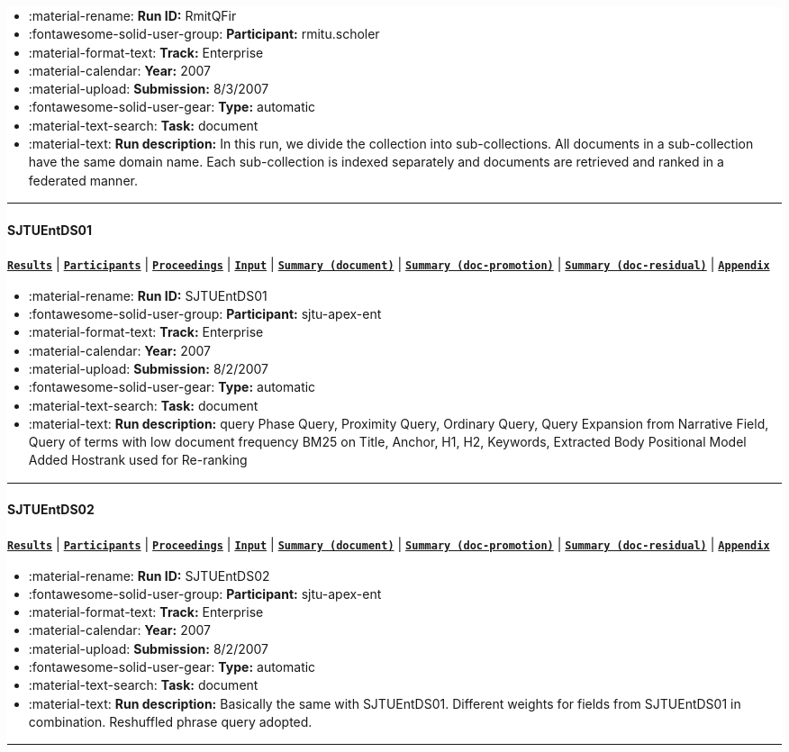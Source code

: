 - :material-rename: **Run ID:** RmitQFir 
- :fontawesome-solid-user-group: **Participant:** rmitu.scholer 
- :material-format-text: **Track:** Enterprise 
- :material-calendar: **Year:** 2007 
- :material-upload: **Submission:** 8/3/2007 
- :fontawesome-solid-user-gear: **Type:** automatic 
- :material-text-search: **Task:** document 
- :material-text: **Run description:** In this run, we divide the collection into sub-collections. All documents in a sub-collection have the same domain name. Each sub-collection is indexed separately and documents are retrieved and ranked in a federated  manner.  

---
#### SJTUEntDS01 
[**`Results`**](./results.md#sjtuentds01) | [**`Participants`**](./participants.md#sjtu-apex-ent) | [**`Proceedings`**](./proceedings.md#research-on-enterprise-track-of-trec-2007-at-sjtu-apex-lab) | [**`Input`**](https://trec.nist.gov/results/trec16/enterprise/input.SJTUEntDS01.gz) | [**`Summary (document)`**](https://trec.nist.gov/results/trec16/enterprise/summary.document.SJTUEntDS01.gz) | [**`Summary (doc-promotion)`**](https://trec.nist.gov/results/trec16/enterprise/summary.doc-promotion.SJTUEntDS01.gz) | [**`Summary (doc-residual)`**](https://trec.nist.gov/results/trec16/enterprise/summary.doc-residual.SJTUEntDS01.gz) | [**`Appendix`**](https://trec.nist.gov/pubs/trec16/appendices/enterprise/SJTUEntDS01.document.pdf) 

- :material-rename: **Run ID:** SJTUEntDS01 
- :fontawesome-solid-user-group: **Participant:** sjtu-apex-ent 
- :material-format-text: **Track:** Enterprise 
- :material-calendar: **Year:** 2007 
- :material-upload: **Submission:** 8/2/2007 
- :fontawesome-solid-user-gear: **Type:** automatic 
- :material-text-search: **Task:** document 
- :material-text: **Run description:** query  Phase Query, Proximity Query, Ordinary Query, Query Expansion from Narrative Field, Query of terms with low document frequency BM25 on Title, Anchor, H1, H2, Keywords, Extracted Body Positional Model Added Hostrank used for Re-ranking 

---
#### SJTUEntDS02 
[**`Results`**](./results.md#sjtuentds02) | [**`Participants`**](./participants.md#sjtu-apex-ent) | [**`Proceedings`**](./proceedings.md#research-on-enterprise-track-of-trec-2007-at-sjtu-apex-lab) | [**`Input`**](https://trec.nist.gov/results/trec16/enterprise/input.SJTUEntDS02.gz) | [**`Summary (document)`**](https://trec.nist.gov/results/trec16/enterprise/summary.document.SJTUEntDS02.gz) | [**`Summary (doc-promotion)`**](https://trec.nist.gov/results/trec16/enterprise/summary.doc-promotion.SJTUEntDS02.gz) | [**`Summary (doc-residual)`**](https://trec.nist.gov/results/trec16/enterprise/summary.doc-residual.SJTUEntDS02.gz) | [**`Appendix`**](https://trec.nist.gov/pubs/trec16/appendices/enterprise/SJTUEntDS02.document.pdf) 

- :material-rename: **Run ID:** SJTUEntDS02 
- :fontawesome-solid-user-group: **Participant:** sjtu-apex-ent 
- :material-format-text: **Track:** Enterprise 
- :material-calendar: **Year:** 2007 
- :material-upload: **Submission:** 8/2/2007 
- :fontawesome-solid-user-gear: **Type:** automatic 
- :material-text-search: **Task:** document 
- :material-text: **Run description:** Basically the same with SJTUEntDS01. Different weights for fields from SJTUEntDS01 in combination. Reshuffled phrase query adopted. 

---